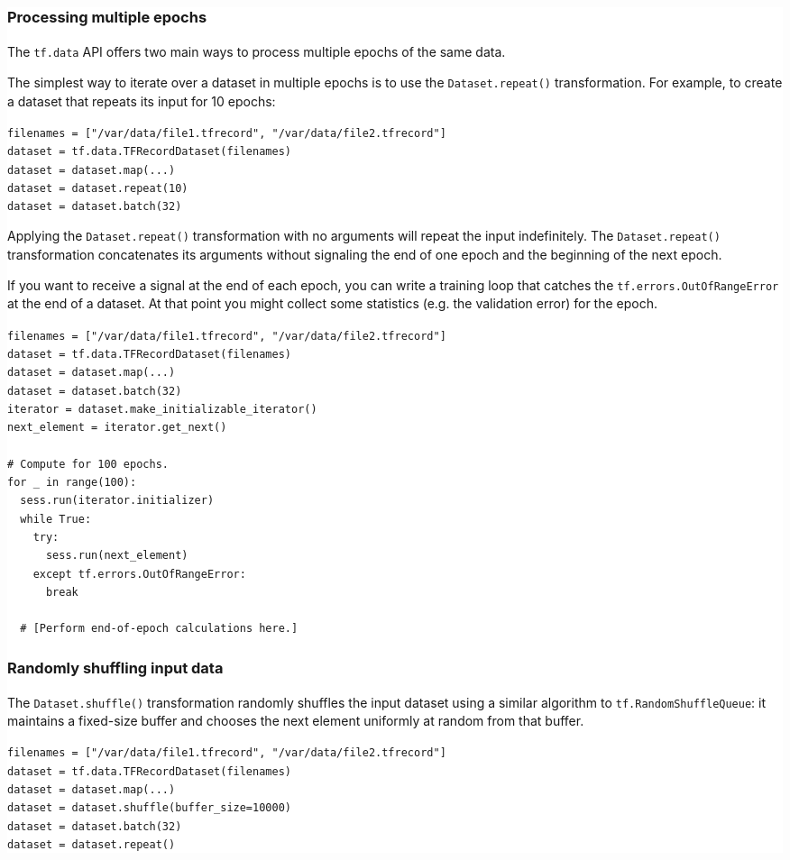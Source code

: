 ### Processing multiple epochs

The `tf.data` API offers two main ways to process multiple epochs of the same data.

The simplest way to iterate over a dataset in multiple epochs is to use the `Dataset.repeat()` transformation. For example, to create a dataset that repeats its input for 10 epochs:

```
filenames = ["/var/data/file1.tfrecord", "/var/data/file2.tfrecord"]
dataset = tf.data.TFRecordDataset(filenames)
dataset = dataset.map(...)
dataset = dataset.repeat(10)
dataset = dataset.batch(32)

```

Applying the `Dataset.repeat()` transformation with no arguments will repeat the input indefinitely. The `Dataset.repeat()` transformation concatenates its arguments without signaling the end of one epoch and the beginning of the next epoch.

If you want to receive a signal at the end of each epoch, you can write a training loop that catches the `tf.errors.OutOfRangeError` at the end of a dataset. At that point you might collect some statistics (e.g. the validation error) for the epoch.

```
filenames = ["/var/data/file1.tfrecord", "/var/data/file2.tfrecord"]
dataset = tf.data.TFRecordDataset(filenames)
dataset = dataset.map(...)
dataset = dataset.batch(32)
iterator = dataset.make_initializable_iterator()
next_element = iterator.get_next()

# Compute for 100 epochs.
for _ in range(100):
  sess.run(iterator.initializer)
  while True:
    try:
      sess.run(next_element)
    except tf.errors.OutOfRangeError:
      break

  # [Perform end-of-epoch calculations here.]

```

### Randomly shuffling input data

The `Dataset.shuffle()` transformation randomly shuffles the input dataset using a similar algorithm to `tf.RandomShuffleQueue`: it maintains a fixed-size buffer and chooses the next element uniformly at random from that buffer.

```
filenames = ["/var/data/file1.tfrecord", "/var/data/file2.tfrecord"]
dataset = tf.data.TFRecordDataset(filenames)
dataset = dataset.map(...)
dataset = dataset.shuffle(buffer_size=10000)
dataset = dataset.batch(32)
dataset = dataset.repeat()

```
